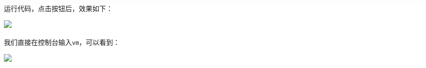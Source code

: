 运行代码，点击按钮后，效果如下：

![](https://raw.githubusercontent.com/zhanghaooss/clouding/master/img/20180701_1735.png)

我们直接在控制台输入`vm`，可以看到：

![](https://raw.githubusercontent.com/zhanghaooss/clouding/master/img/20180701_1740.png)
